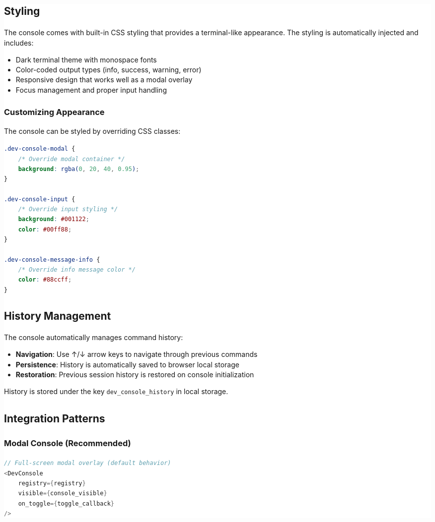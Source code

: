 ## Styling

The console comes with built-in CSS styling that provides a terminal-like appearance. The styling is automatically injected and includes:

- Dark terminal theme with monospace fonts
- Color-coded output types (info, success, warning, error)
- Responsive design that works well as a modal overlay
- Focus management and proper input handling

### Customizing Appearance

The console can be styled by overriding CSS classes:

```css
.dev-console-modal {
    /* Override modal container */
    background: rgba(0, 20, 40, 0.95);
}

.dev-console-input {
    /* Override input styling */
    background: #001122;
    color: #00ff88;
}

.dev-console-message-info {
    /* Override info message color */
    color: #88ccff;
}
```

## History Management

The console automatically manages command history:

- **Navigation**: Use ↑/↓ arrow keys to navigate through previous commands
- **Persistence**: History is automatically saved to browser local storage
- **Restoration**: Previous session history is restored on console initialization

History is stored under the key `dev_console_history` in local storage.

## Integration Patterns

### Modal Console (Recommended)

```rust
// Full-screen modal overlay (default behavior)
<DevConsole
    registry={registry}
    visible={console_visible}
    on_toggle={toggle_callback}
/>
```
